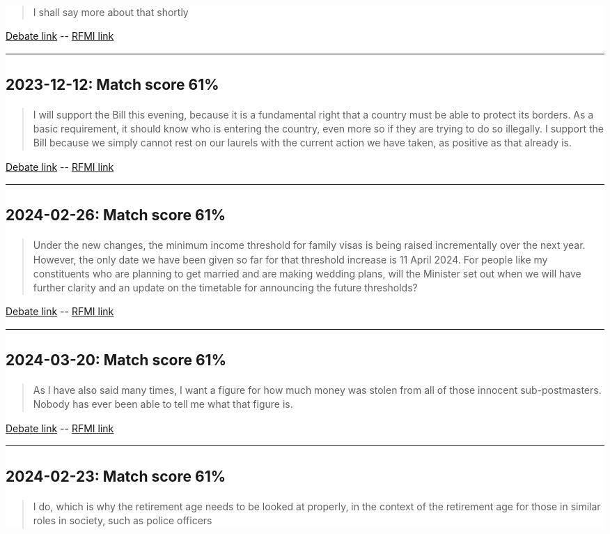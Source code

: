 >I shall say more about that shortly

[Debate link](https://www.theyworkforyou.com/debates/?id=2023-10-16b.138.1)  --  [RFMI link](https://www.theyworkforyou.com/mp/25844/register)


---



## 2023-12-12: Match score 61%

>I will support the Bill this evening, because it is a fundamental right that a country must be able to protect its borders. As a basic requirement, it should know who is entering the country, even more so if they are trying to do so illegally. I support the Bill because we simply cannot rest on our laurels with the current action we have taken, as positive as that already is.

[Debate link](https://www.theyworkforyou.com/debates/?id=2023-12-12b.836.0)  --  [RFMI link](https://www.theyworkforyou.com/mp/25844/register)


---



## 2024-02-26: Match score 61%

>Under the new changes, the minimum income threshold for family visas is being raised incrementally over the next year. However, the only date we have been given so far for that threshold increase is 11 April 2024. For people like my constituents who are planning to get married and are making wedding plans, will the Minister set out when we will have further clarity and an update on the timetable for announcing the future thresholds?

[Debate link](https://www.theyworkforyou.com/debates/?id=2024-02-26b.19.2)  --  [RFMI link](https://www.theyworkforyou.com/mp/25844/register)


---



## 2024-03-20: Match score 61%

>As I have also said many times, I want a figure for how much money was stolen from all of those innocent sub-postmasters. Nobody has ever been able to tell me what that figure is.

[Debate link](https://www.theyworkforyou.com/debates/?id=2024-03-20c.989.1)  --  [RFMI link](https://www.theyworkforyou.com/mp/25844/register)


---



## 2024-02-23: Match score 61%

>I do, which is why the retirement age needs to be looked at properly, in the context of the retirement age for those in similar roles in society, such as police officers
